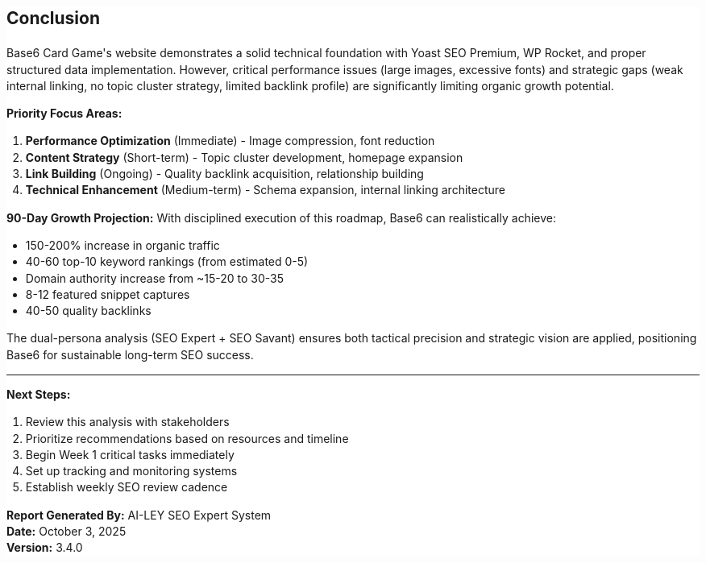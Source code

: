 
## Conclusion

Base6 Card Game's website demonstrates a solid technical foundation with Yoast SEO Premium, WP Rocket, and proper structured data implementation. However, critical performance issues (large images, excessive fonts) and strategic gaps (weak internal linking, no topic cluster strategy, limited backlink profile) are significantly limiting organic growth potential.

**Priority Focus Areas:**

1. **Performance Optimization** (Immediate) - Image compression, font reduction
2. **Content Strategy** (Short-term) - Topic cluster development, homepage expansion
3. **Link Building** (Ongoing) - Quality backlink acquisition, relationship building
4. **Technical Enhancement** (Medium-term) - Schema expansion, internal linking architecture

**90-Day Growth Projection:**
With disciplined execution of this roadmap, Base6 can realistically achieve:

- 150-200% increase in organic traffic
- 40-60 top-10 keyword rankings (from estimated 0-5)
- Domain authority increase from ~15-20 to 30-35
- 8-12 featured snippet captures
- 40-50 quality backlinks

The dual-persona analysis (SEO Expert + SEO Savant) ensures both tactical precision and strategic vision are applied, positioning Base6 for sustainable long-term SEO success.

---

**Next Steps:**

1. Review this analysis with stakeholders
2. Prioritize recommendations based on resources and timeline
3. Begin Week 1 critical tasks immediately
4. Set up tracking and monitoring systems
5. Establish weekly SEO review cadence

**Report Generated By:** AI-LEY SEO Expert System  
**Date:** October 3, 2025  
**Version:** 3.4.0
